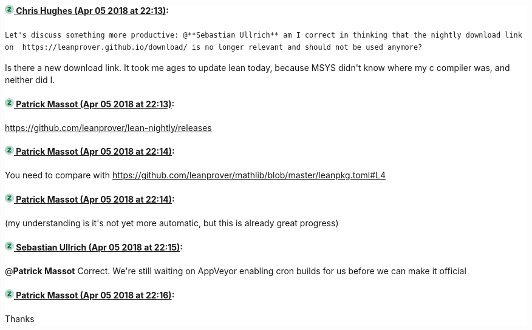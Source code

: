 #### [![Click to go to Zulip](../../assets/img/zulip2.png) Chris Hughes (Apr 05 2018 at 22:13)](https://leanprover.zulipchat.com/#narrow/stream/113488-general/topic/proving%20%20lt%20from%20decidability/near/124687691):
```quote
Let's discuss something more productive: @**Sebastian Ullrich** am I correct in thinking that the nightly download link on  https://leanprover.github.io/download/ is no longer relevant and should not be used anymore?
```
Is there a new download link. It took me ages to update lean today, because MSYS didn't know where my c compiler was, and neither did I.

#### [![Click to go to Zulip](../../assets/img/zulip2.png) Patrick Massot (Apr 05 2018 at 22:13)](https://leanprover.zulipchat.com/#narrow/stream/113488-general/topic/proving%20%20lt%20from%20decidability/near/124687706):
https://github.com/leanprover/lean-nightly/releases

#### [![Click to go to Zulip](../../assets/img/zulip2.png) Patrick Massot (Apr 05 2018 at 22:14)](https://leanprover.zulipchat.com/#narrow/stream/113488-general/topic/proving%20%20lt%20from%20decidability/near/124687752):
You need to compare with https://github.com/leanprover/mathlib/blob/master/leanpkg.toml#L4

#### [![Click to go to Zulip](../../assets/img/zulip2.png) Patrick Massot (Apr 05 2018 at 22:14)](https://leanprover.zulipchat.com/#narrow/stream/113488-general/topic/proving%20%20lt%20from%20decidability/near/124687757):
(my understanding is it's not yet more automatic, but this is already great progress)

#### [![Click to go to Zulip](../../assets/img/zulip2.png) Sebastian Ullrich (Apr 05 2018 at 22:15)](https://leanprover.zulipchat.com/#narrow/stream/113488-general/topic/proving%20%20lt%20from%20decidability/near/124687777):
@**Patrick Massot** Correct. We're still waiting on AppVeyor enabling cron builds for us before we can make it official

#### [![Click to go to Zulip](../../assets/img/zulip2.png) Patrick Massot (Apr 05 2018 at 22:16)](https://leanprover.zulipchat.com/#narrow/stream/113488-general/topic/proving%20%20lt%20from%20decidability/near/124687820):
Thanks

